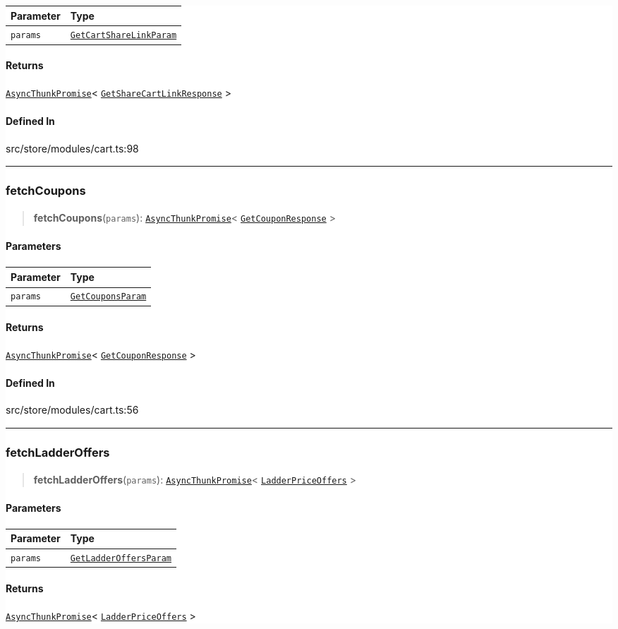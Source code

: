 | Parameter | Type |
| :------ | :------ |
| `params` | [`GetCartShareLinkParam`](../internal_/type-aliases/type-alias.GetCartShareLinkParam.md) |

#### Returns

[`AsyncThunkPromise`](../../theme/internal_/type-aliases/type-alias.AsyncThunkPromise.md)\< [`GetShareCartLinkResponse`](../internal_/type-aliases/type-alias.GetShareCartLinkResponse.md) \>

#### Defined In

src/store/modules/cart.ts:98

***

### fetchCoupons

> **fetchCoupons**(`params`): [`AsyncThunkPromise`](../../theme/internal_/type-aliases/type-alias.AsyncThunkPromise.md)\< [`GetCouponResponse`](../internal_/type-aliases/type-alias.GetCouponResponse.md) \>

#### Parameters

| Parameter | Type |
| :------ | :------ |
| `params` | [`GetCouponsParam`](../internal_/type-aliases/type-alias.GetCouponsParam.md) |

#### Returns

[`AsyncThunkPromise`](../../theme/internal_/type-aliases/type-alias.AsyncThunkPromise.md)\< [`GetCouponResponse`](../internal_/type-aliases/type-alias.GetCouponResponse.md) \>

#### Defined In

src/store/modules/cart.ts:56

***

### fetchLadderOffers

> **fetchLadderOffers**(`params`): [`AsyncThunkPromise`](../../theme/internal_/type-aliases/type-alias.AsyncThunkPromise.md)\< [`LadderPriceOffers`](../internal_/type-aliases/type-alias.LadderPriceOffers.md) \>

#### Parameters

| Parameter | Type |
| :------ | :------ |
| `params` | [`GetLadderOffersParam`](../internal_/type-aliases/type-alias.GetLadderOffersParam.md) |

#### Returns

[`AsyncThunkPromise`](../../theme/internal_/type-aliases/type-alias.AsyncThunkPromise.md)\< [`LadderPriceOffers`](../internal_/type-aliases/type-alias.LadderPriceOffers.md) \>
